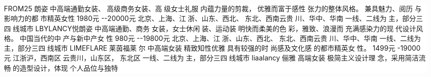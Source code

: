 FROM25
朗姿
中高端通勤女装、
高级商务女装、高
级女士礼服
内蕴力量的剪裁，
优雅而富于感性
张力的整体风格。
兼具魅力、阅历
与影响力的都
市精英女性
1980元
--20000元
北京、上海、江
浙、山东、西北、
东北、西南云贵
川、华中、华南
一线、二线为
主，部分三四
线城市
LBYLANCY悦朗姿
中高端通勤、商务
女装，女士休闲
装、运动装
明快而柔美的色
彩，雅致、浪漫而
充满感染力的现
代设计风格。
中国当代的中
产与新中产女
性
980元
--19800元
北京、上海、江
浙、山东、西北、
东北、西南云贵
川、华中、华南
一线、二线为
主，部分三四
线城市
LIMEFLARE
莱茵福莱
尔
中高端女装
精致知性优雅
具有较强的时
尚感及文化感
的都市精英女
性。
1499元
-19000元
江浙沪，西南区
云贵川，山东区，
东北区
一线、二线为
主，部分三四
线城市
liaalancy
俪雅
高端女装
极简主义设计理
念，采用简洁流畅
的造型设计，体现
个人品位与独特